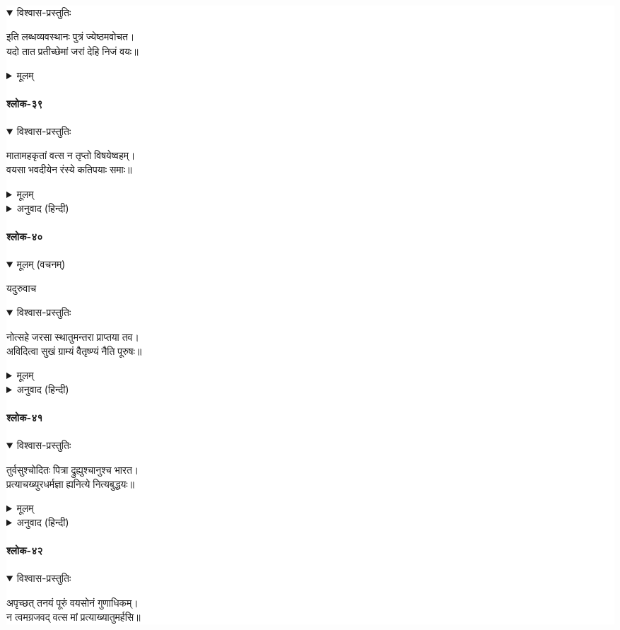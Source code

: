 
<details open><summary>विश्वास-प्रस्तुतिः</summary>

इति लब्धव्यवस्थानः पुत्रं ज्येष्ठमवोचत।  
यदो तात प्रतीच्छेमां जरां देहि निजं वयः॥
</details>

<details><summary>मूलम्</summary></details>

#### श्लोक-३९


<details open><summary>विश्वास-प्रस्तुतिः</summary>

मातामहकृतां वत्स न तृप्तो विषयेष्वहम्।  
वयसा भवदीयेन रंस्ये कतिपयाः समाः॥
</details>

<details><summary>मूलम्</summary></details>

<details><summary>अनुवाद (हिन्दी)</summary></details>

#### श्लोक-४०


<details open><summary>मूलम् (वचनम्)</summary>

यदुरुवाच
</details>

<details open><summary>विश्वास-प्रस्तुतिः</summary>

नोत्सहे जरसा स्थातुमन्तरा प्राप्तया तव।  
अविदित्वा सुखं ग्राम्यं वैतृष्ण्यं नैति पूरुषः॥
</details>

<details><summary>मूलम्</summary></details>

<details><summary>अनुवाद (हिन्दी)</summary></details>

#### श्लोक-४१


<details open><summary>विश्वास-प्रस्तुतिः</summary>

तुर्वसुश्चोदितः पित्रा द्रुह्युश्चानुश्च भारत।  
प्रत्याचख्युरधर्मज्ञा ह्यनित्ये नित्यबुद्धयः॥
</details>

<details><summary>मूलम्</summary></details>

<details><summary>अनुवाद (हिन्दी)</summary></details>

#### श्लोक-४२


<details open><summary>विश्वास-प्रस्तुतिः</summary>

अपृच्छत् तनयं पूरुं वयसोनं गुणाधिकम्।  
न त्वमग्रजवद् वत्स मां प्रत्याख्यातुमर्हसि॥
</details>
